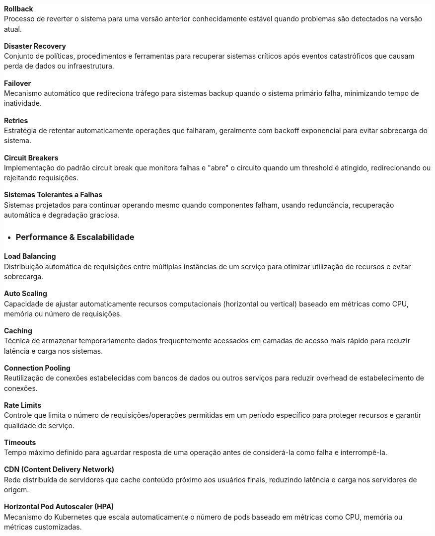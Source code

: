 **Rollback**  
Processo de reverter o sistema para uma versão anterior conhecidamente estável quando problemas são detectados na versão atual.

**Disaster Recovery**  
Conjunto de políticas, procedimentos e ferramentas para recuperar sistemas críticos após eventos catastróficos que causam perda de dados ou infraestrutura.

**Failover**  
Mecanismo automático que redireciona tráfego para sistemas backup quando o sistema primário falha, minimizando tempo de inatividade.

**Retries**  
Estratégia de retentar automaticamente operações que falharam, geralmente com backoff exponencial para evitar sobrecarga do sistema.

**Circuit Breakers**  
Implementação do padrão circuit break que monitora falhas e "abre" o circuito quando um threshold é atingido, redirecionando ou rejeitando requisições.

**Sistemas Tolerantes a Falhas**  
Sistemas projetados para continuar operando mesmo quando componentes falham, usando redundância, recuperação automática e degradação graciosa.

* ### **Performance & Escalabilidade**
    

**Load Balancing**  
Distribuição automática de requisições entre múltiplas instâncias de um serviço para otimizar utilização de recursos e evitar sobrecarga.

**Auto Scaling**  
Capacidade de ajustar automaticamente recursos computacionais (horizontal ou vertical) baseado em métricas como CPU, memória ou número de requisições.

**Caching**  
Técnica de armazenar temporariamente dados frequentemente acessados em camadas de acesso mais rápido para reduzir latência e carga nos sistemas.

**Connection Pooling**  
Reutilização de conexões estabelecidas com bancos de dados ou outros serviços para reduzir overhead de estabelecimento de conexões.

**Rate Limits**  
Controle que limita o número de requisições/operações permitidas em um período específico para proteger recursos e garantir qualidade de serviço.

**Timeouts**  
Tempo máximo definido para aguardar resposta de uma operação antes de considerá-la como falha e interrompê-la.

**CDN (Content Delivery Network)**  
Rede distribuída de servidores que cache conteúdo próximo aos usuários finais, reduzindo latência e carga nos servidores de origem.

**Horizontal Pod Autoscaler (HPA)**  
Mecanismo do Kubernetes que escala automaticamente o número de pods baseado em métricas como CPU, memória ou métricas customizadas.
